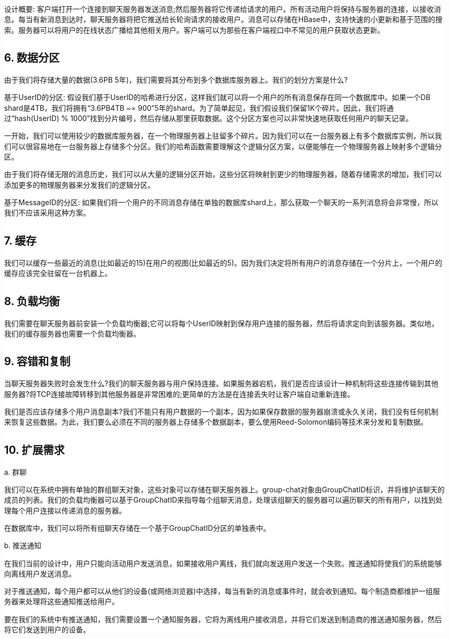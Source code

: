 设计概要: 客户端打开一个连接到聊天服务器发送消息;然后服务器将它传递给请求的用户。所有活动用户将保持与服务器的连接，以接收消息。每当有新消息到达时，聊天服务器将把它推送给长轮询请求的接收用户。消息可以存储在HBase中，支持快速的小更新和基于范围的搜索。服务器可以将用户的在线状态广播给其他相关用户。客户端可以为那些在客户端视口中不常见的用户获取状态更新。

## 6. 数据分区

   由于我们将存储大量的数据(3.6PB 5年)，我们需要将其分布到多个数据库服务器上。我们的划分方案是什么?

   基于UserID的分区: 假设我们基于UserID的哈希进行分区，这样我们就可以将一个用户的所有消息保存在同一个数据库中。如果一个DB shard是4TB，我们将拥有“3.6PB4TB ~= 900”5年的shard。为了简单起见，我们假设我们保留1K个碎片。因此，我们将通过“hash(UserID) % 1000”找到分片编号，然后存储从那里获取数据。这个分区方案也可以非常快速地获取任何用户的聊天记录。

   一开始，我们可以使用较少的数据库服务器，在一个物理服务器上驻留多个碎片。因为我们可以在一台服务器上有多个数据库实例，所以我们可以很容易地在一台服务器上存储多个分区。我们的哈希函数需要理解这个逻辑分区方案，以便能够在一个物理服务器上映射多个逻辑分区。

   由于我们将存储无限的消息历史，我们可以从大量的逻辑分区开始，这些分区将映射到更少的物理服务器，随着存储需求的增加，我们可以添加更多的物理服务器来分发我们的逻辑分区。

   基于MessageID的分区: 如果我们将一个用户的不同消息存储在单独的数据库shard上，那么获取一个聊天的一系列消息将会非常慢，所以我们不应该采用这种方案。

## 7. 缓存

   我们可以缓存一些最近的消息(比如最近的15)在用户的视图(比如最近的5)。因为我们决定将所有用户的消息存储在一个分片上，一个用户的缓存应该完全驻留在一台机器上。

## 8. 负载均衡

   我们需要在聊天服务器前安装一个负载均衡器;它可以将每个UserID映射到保存用户连接的服务器，然后将请求定向到该服务器。类似地，我们的缓存服务器也需要一个负载均衡器。

## 9. 容错和复制

   当聊天服务器失败时会发生什么?我们的聊天服务器与用户保持连接。如果服务器宕机，我们是否应该设计一种机制将这些连接传输到其他服务器?将TCP连接故障转移到其他服务器是非常困难的;更简单的方法是在连接丢失时让客户端自动重新连接。

   我们是否应该存储多个用户消息副本?我们不能只有用户数据的一个副本，因为如果保存数据的服务器崩溃或永久关闭，我们没有任何机制来恢复这些数据。为此，我们要么必须在不同的服务器上存储多个数据副本，要么使用Reed-Solomon编码等技术来分发和复制数据。

## 10. 扩展需求

   a. 群聊

   我们可以在系统中拥有单独的群组聊天对象，这些对象可以存储在聊天服务器上。group-chat对象由GroupChatID标识，并将维护该聊天的成员的列表。我们的负载均衡器可以基于GroupChatID来指导每个组聊天消息，处理该组聊天的服务器可以遍历聊天的所有用户，以找到处理每个用户连接以传递消息的服务器。

   在数据库中，我们可以将所有组聊天存储在一个基于GroupChatID分区的单独表中。

   b. 推送通知

   在我们当前的设计中，用户只能向活动用户发送消息，如果接收用户离线，我们就向发送用户发送一个失败。推送通知将使我们的系统能够向离线用户发送消息。

   对于推送通知，每个用户都可以从他们的设备(或网络浏览器)中选择，每当有新的消息或事件时，就会收到通知。每个制造商都维护一组服务器来处理将这些通知推送给用户。

   要在我们的系统中有推送通知，我们需要设置一个通知服务器，它将为离线用户接收消息，并将它们发送到制造商的推送通知服务器，然后将它们发送到用户的设备。
